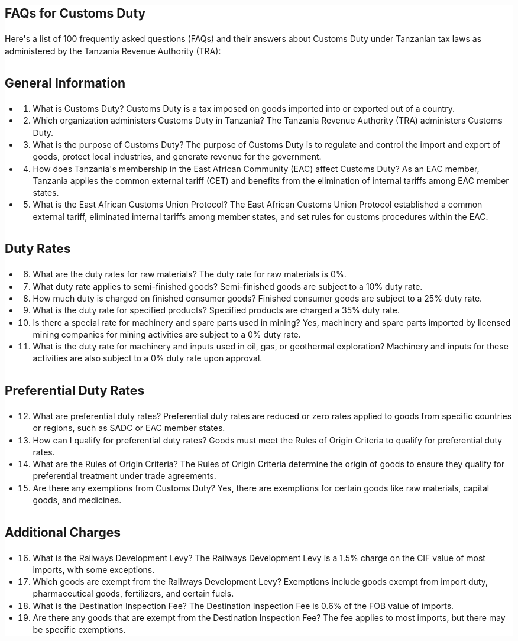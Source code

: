 ## FAQs for Customs Duty

Here's a list of 100 frequently asked questions (FAQs) and their answers about Customs Duty under Tanzanian tax laws as administered by the Tanzania Revenue Authority (TRA):

## General Information

- 1. What is Customs Duty? Customs Duty is a tax imposed on goods imported into or exported out of a country.
- 2. Which organization administers Customs Duty in Tanzania? The Tanzania Revenue Authority (TRA) administers Customs Duty.
- 3. What is the purpose of Customs Duty? The purpose of Customs Duty is to regulate and control the import and export of goods, protect local industries, and generate revenue for the government.
- 4. How does Tanzania's membership in the East African Community (EAC) affect Customs Duty? As an EAC member, Tanzania applies the common external tariff (CET) and benefits from the elimination of internal tariffs among EAC member states.
- 5. What is the East African Customs Union Protocol? The East African Customs Union Protocol established a common external tariff, eliminated internal tariffs among member states, and set rules for customs procedures within the EAC.

## Duty Rates

- 6. What are the duty rates for raw materials? The duty rate for raw materials is 0%.
- 7. What duty rate applies to semi-finished goods? Semi-finished goods are subject to a 10% duty rate.
- 8. How much duty is charged on finished consumer goods? Finished consumer goods are subject to a 25% duty rate.
- 9. What is the duty rate for specified products? Specified products are charged a 35% duty rate.
- 10. Is there a special rate for machinery and spare parts used in mining? Yes, machinery and spare parts imported by licensed mining companies for mining activities are subject to a 0% duty rate.
- 11. What is the duty rate for machinery and inputs used in oil, gas, or geothermal exploration? Machinery and inputs for these activities are also subject to a 0% duty rate upon approval.

## Preferential Duty Rates

- 12. What are preferential duty rates? Preferential duty rates are reduced or zero rates applied to goods from specific countries or regions, such as SADC or EAC member states.
- 13. How can I qualify for preferential duty rates? Goods must meet the Rules of Origin Criteria to qualify for preferential duty rates.
- 14. What are the Rules of Origin Criteria? The Rules of Origin Criteria determine the origin of goods to ensure they qualify for preferential treatment under trade agreements.
- 15. Are there any exemptions from Customs Duty? Yes, there are exemptions for certain goods like raw materials, capital goods, and medicines.

## Additional Charges

- 16. What is the Railways Development Levy? The Railways Development Levy is a 1.5% charge on the CIF value of most imports, with some exceptions.
- 17. Which goods are exempt from the Railways Development Levy? Exemptions include goods exempt from import duty, pharmaceutical goods, fertilizers, and certain fuels.
- 18. What is the Destination Inspection Fee? The Destination Inspection Fee is 0.6% of the FOB value of imports.
- 19. Are there any goods that are exempt from the Destination Inspection Fee? The fee applies to most imports, but there may be specific exemptions.
